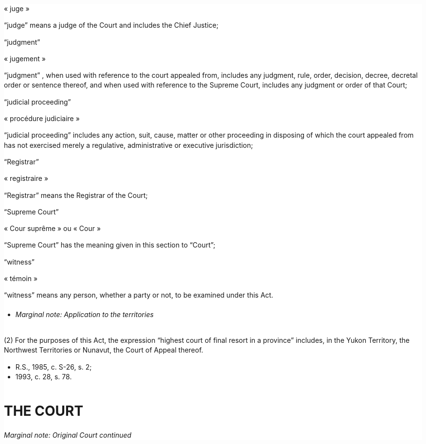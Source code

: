 « juge »

    

“judge”  means a judge of the Court and includes the Chief Justice;

“judgment”

« jugement »

    

“judgment”  , when used with reference to the court appealed from, includes
any judgment, rule, order, decision, decree, decretal order or sentence
thereof, and when used with reference to the Supreme Court, includes any
judgment or order of that Court;

“judicial proceeding”

« procédure judiciaire »

    

“judicial proceeding”  includes any action, suit, cause, matter or other
proceeding in disposing of which the court appealed from has not exercised
merely a regulative, administrative or executive jurisdiction;

“Registrar”

« registraire »

    

“Registrar”  means the Registrar of the Court;

“Supreme Court”

« Cour suprême »  ou  « Cour »

    

“Supreme Court”  has the meaning given in this section to “Court”;

“witness”

« témoin »

    

“witness”  means any person, whether a party or not, to be examined under this
Act.

  * ######  Marginal note:  Application to the territories 

(2) For the purposes of this Act, the expression “highest court of final
resort in a province” includes, in the Yukon Territory, the Northwest
Territories or Nunavut, the Court of Appeal thereof.

  * R.S., 1985, c. S-26, s. 2; 
  * 1993, c. 28, s. 78. 

#  THE COURT

######  Marginal note:  Original Court continued
